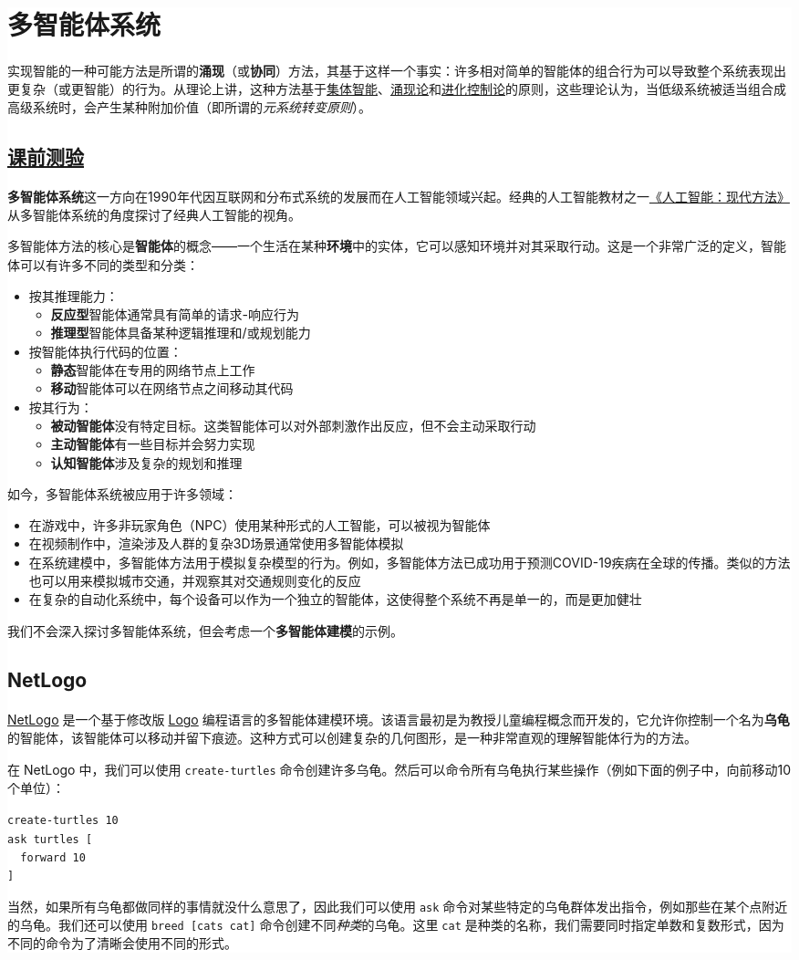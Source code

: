 
# 多智能体系统

实现智能的一种可能方法是所谓的**涌现**（或**协同**）方法，其基于这样一个事实：许多相对简单的智能体的组合行为可以导致整个系统表现出更复杂（或更智能）的行为。从理论上讲，这种方法基于[集体智能](https://en.wikipedia.org/wiki/Collective_intelligence)、[涌现论](https://en.wikipedia.org/wiki/Global_brain)和[进化控制论](https://en.wikipedia.org/wiki/Global_brain)的原则，这些理论认为，当低级系统被适当组合成高级系统时，会产生某种附加价值（即所谓的*元系统转变原则*）。

## [课前测验](https://red-field-0a6ddfd03.1.azurestaticapps.net/quiz/123)

**多智能体系统**这一方向在1990年代因互联网和分布式系统的发展而在人工智能领域兴起。经典的人工智能教材之一[《人工智能：现代方法》](https://en.wikipedia.org/wiki/Artificial_Intelligence:_A_Modern_Approach)从多智能体系统的角度探讨了经典人工智能的视角。

多智能体方法的核心是**智能体**的概念——一个生活在某种**环境**中的实体，它可以感知环境并对其采取行动。这是一个非常广泛的定义，智能体可以有许多不同的类型和分类：

* 按其推理能力：
   - **反应型**智能体通常具有简单的请求-响应行为
   - **推理型**智能体具备某种逻辑推理和/或规划能力
* 按智能体执行代码的位置：
   - **静态**智能体在专用的网络节点上工作
   - **移动**智能体可以在网络节点之间移动其代码
* 按其行为：
   - **被动智能体**没有特定目标。这类智能体可以对外部刺激作出反应，但不会主动采取行动
   - **主动智能体**有一些目标并会努力实现
   - **认知智能体**涉及复杂的规划和推理

如今，多智能体系统被应用于许多领域：

* 在游戏中，许多非玩家角色（NPC）使用某种形式的人工智能，可以被视为智能体
* 在视频制作中，渲染涉及人群的复杂3D场景通常使用多智能体模拟
* 在系统建模中，多智能体方法用于模拟复杂模型的行为。例如，多智能体方法已成功用于预测COVID-19疾病在全球的传播。类似的方法也可以用来模拟城市交通，并观察其对交通规则变化的反应
* 在复杂的自动化系统中，每个设备可以作为一个独立的智能体，这使得整个系统不再是单一的，而是更加健壮

我们不会深入探讨多智能体系统，但会考虑一个**多智能体建模**的示例。

## NetLogo

[NetLogo](https://ccl.northwestern.edu/netlogo/) 是一个基于修改版 [Logo](https://en.wikipedia.org/wiki/Logo_(programming_language)) 编程语言的多智能体建模环境。该语言最初是为教授儿童编程概念而开发的，它允许你控制一个名为**乌龟**的智能体，该智能体可以移动并留下痕迹。这种方式可以创建复杂的几何图形，是一种非常直观的理解智能体行为的方法。

在 NetLogo 中，我们可以使用 `create-turtles` 命令创建许多乌龟。然后可以命令所有乌龟执行某些操作（例如下面的例子中，向前移动10个单位）：

```
create-turtles 10
ask turtles [
  forward 10
]
```

当然，如果所有乌龟都做同样的事情就没什么意思了，因此我们可以使用 `ask` 命令对某些特定的乌龟群体发出指令，例如那些在某个点附近的乌龟。我们还可以使用 `breed [cats cat]` 命令创建不同*种类*的乌龟。这里 `cat` 是种类的名称，我们需要同时指定单数和复数形式，因为不同的命令为了清晰会使用不同的形式。
